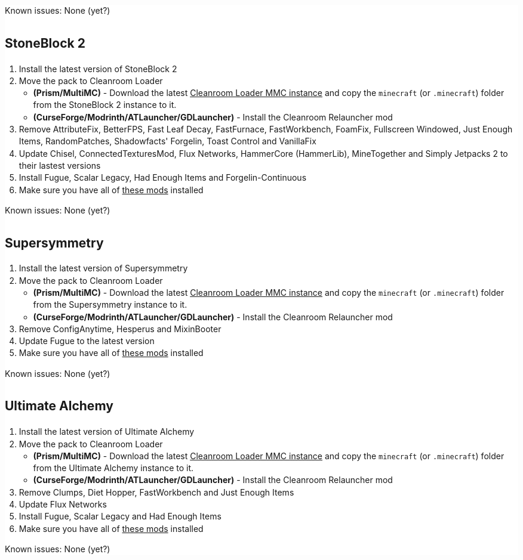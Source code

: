 Known issues: None (yet?)

## StoneBlock 2

1. Install the latest version of StoneBlock 2
2. Move the pack to Cleanroom Loader
   - **(Prism/MultiMC)** - Download the latest [Cleanroom Loader MMC instance](https://github.com/CleanroomMC/Cleanroom/releases) and copy the `minecraft` (or `.minecraft`) folder from the StoneBlock 2 instance to it.
   - **(CurseForge/Modrinth/ATLauncher/GDLauncher)** - Install the Cleanroom Relauncher mod
3. Remove AttributeFix, BetterFPS, Fast Leaf Decay, FastFurnace, FastWorkbench, FoamFix, Fullscreen Windowed, Just Enough Items, RandomPatches, Shadowfacts' Forgelin, Toast Control and VanillaFix
4. Update Chisel, ConnectedTexturesMod, Flux Networks, HammerCore (HammerLib), MineTogether and Simply Jetpacks 2 to their lastest versions
5. Install Fugue, Scalar Legacy, Had Enough Items and Forgelin-Continuous
6. Make sure you have all of [these mods](https://github.com/Radk6/MC-Optimization-Guide/blob/main/mods-n-stuff/1.12.2.md) installed

Known issues: None (yet?)

## Supersymmetry

1. Install the latest version of Supersymmetry
2. Move the pack to Cleanroom Loader
   - **(Prism/MultiMC)** - Download the latest [Cleanroom Loader MMC instance](https://github.com/CleanroomMC/Cleanroom/releases) and copy the `minecraft` (or `.minecraft`) folder from the Supersymmetry instance to it.
   - **(CurseForge/Modrinth/ATLauncher/GDLauncher)** - Install the Cleanroom Relauncher mod
3. Remove ConfigAnytime, Hesperus and MixinBooter
4. Update Fugue to the latest version
5. Make sure you have all of [these mods](https://github.com/Radk6/MC-Optimization-Guide/blob/main/mods-n-stuff/1.12.2.md) installed

Known issues: None (yet?)

## Ultimate Alchemy

1. Install the latest version of Ultimate Alchemy
2. Move the pack to Cleanroom Loader
   - **(Prism/MultiMC)** - Download the latest [Cleanroom Loader MMC instance](https://github.com/CleanroomMC/Cleanroom/releases) and copy the `minecraft` (or `.minecraft`) folder from the Ultimate Alchemy instance to it.
   - **(CurseForge/Modrinth/ATLauncher/GDLauncher)** - Install the Cleanroom Relauncher mod
3. Remove Clumps, Diet Hopper, FastWorkbench and Just Enough Items
4. Update Flux Networks
5. Install Fugue, Scalar Legacy and Had Enough Items
6. Make sure you have all of [these mods](https://github.com/Radk6/MC-Optimization-Guide/blob/main/mods-n-stuff/1.12.2.md) installed

Known issues: None (yet?)
